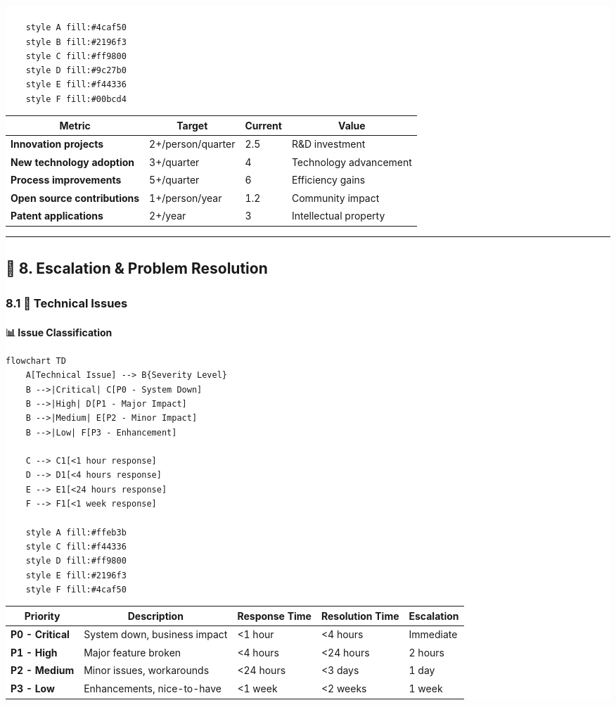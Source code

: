```mermaid
    
    style A fill:#4caf50
    style B fill:#2196f3
    style C fill:#ff9800
    style D fill:#9c27b0
    style E fill:#f44336
    style F fill:#00bcd4
```

| Metric | Target | Current | Value |
|--------|--------|---------|-------|
| **Innovation projects** | 2+/person/quarter | 2.5 | R&D investment |
| **New technology adoption** | 3+/quarter | 4 | Technology advancement |
| **Process improvements** | 5+/quarter | 6 | Efficiency gains |
| **Open source contributions** | 1+/person/year | 1.2 | Community impact |
| **Patent applications** | 2+/year | 3 | Intellectual property |

---

## 🚨 8. Escalation & Problem Resolution

### 8.1 🔧 Technical Issues

#### 📊 Issue Classification

```mermaid
flowchart TD
    A[Technical Issue] --> B{Severity Level}
    B -->|Critical| C[P0 - System Down]
    B -->|High| D[P1 - Major Impact]
    B -->|Medium| E[P2 - Minor Impact]
    B -->|Low| F[P3 - Enhancement]
    
    C --> C1[<1 hour response]
    D --> D1[<4 hours response]
    E --> E1[<24 hours response]
    F --> F1[<1 week response]
    
    style A fill:#ffeb3b
    style C fill:#f44336
    style D fill:#ff9800
    style E fill:#2196f3
    style F fill:#4caf50
```

| Priority | Description | Response Time | Resolution Time | Escalation |
|----------|-------------|---------------|-----------------|------------|
| **P0 - Critical** | System down, business impact | <1 hour | <4 hours | Immediate |
| **P1 - High** | Major feature broken | <4 hours | <24 hours | 2 hours |
| **P2 - Medium** | Minor issues, workarounds | <24 hours | <3 days | 1 day |
| **P3 - Low** | Enhancements, nice-to-have | <1 week | <2 weeks | 1 week |
